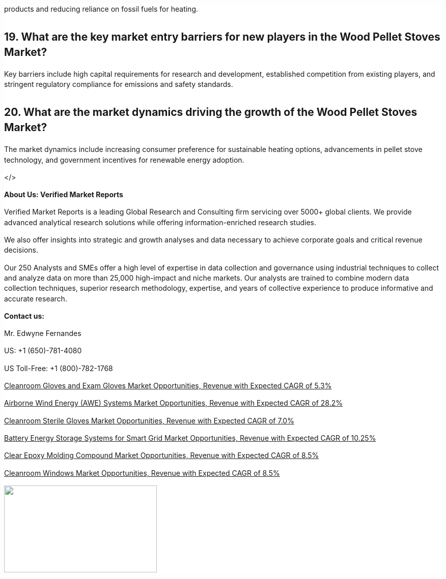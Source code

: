 products and reducing reliance on fossil fuels for heating.</p><h2>19. What are the key market entry barriers for new players in the Wood Pellet Stoves Market?</h2><p>Key barriers include high capital requirements for research and development, established competition from existing players, and stringent regulatory compliance for emissions and safety standards.</p><h2>20. What are the market dynamics driving the growth of the Wood Pellet Stoves Market?</h2><p>The market dynamics include increasing consumer preference for sustainable heating options, advancements in pellet stove technology, and government incentives for renewable energy adoption.</p></body></></strong></p><p id="" class=""><strong>About Us: Verified Market Reports</strong></p><p id="" class="">Verified Market Reports is a leading Global Research and Consulting firm servicing over 5000+ global clients. We provide advanced analytical research solutions while offering information-enriched research studies.</p><p id="" class="">We also offer insights into strategic and growth analyses and data necessary to achieve corporate goals and critical revenue decisions.</p><p id="" class="">Our 250 Analysts and SMEs offer a high level of expertise in data collection and governance using industrial techniques to collect and analyze data on more than 25,000 high-impact and niche markets. Our analysts are trained to combine modern data collection techniques, superior research methodology, expertise, and years of collective experience to produce informative and accurate research.</p><p id="" class=""><strong>Contact us:</strong></p><p id="" class="">Mr. Edwyne Fernandes</p><p id="" class="">US: +1 (650)-781-4080</p><p id="" class="">US Toll-Free: +1 (800)-782-1768</p><p><a href="https://www.linkedin.com/company/market-dynamics-central/?viewAsMember=true" target="_blank">Cleanroom Gloves and Exam Gloves Market Opportunities, Revenue with Expected CAGR of 5.3%</a></p> <p><a href="https://www.linkedin.com/company/industry-news-and-developments/?viewAsMember=true" target="_blank">Airborne Wind Energy (AWE) Systems Market Opportunities, Revenue with Expected CAGR of 28.2%</a></p> <p><a href="https://www.linkedin.com/company/news-live-market-research-update/?viewAsMember=true" target="_blank">Cleanroom Sterile Gloves Market Opportunities, Revenue with Expected CAGR of 7.0%</a></p> <p><a href="https://www.linkedin.com/company/the-king-market/?viewAsMember=true" target="_blank">Battery Energy Storage Systems for Smart Grid Market Opportunities, Revenue with Expected CAGR of 10.25%</a></p> <p><a href="https://www.linkedin.com/company/market-research-reports-blog/?viewAsMember=true" target="_blank">Clear Epoxy Molding Compound Market Opportunities, Revenue with Expected CAGR of 8.5%</a></p> <p><a href="https://www.linkedin.com/company/research-xpert-analysis-factors/?viewAsMember=true" target="_blank">Cleanroom Windows Market Opportunities, Revenue with Expected CAGR of 8.5%</a></p> <p><img class="alignnone size-medium wp-image-20088" src="https://ffe5etoiles.com/wp-content/uploads/2024/12/MST1-300x171.png" alt="" width="300" height="171" /></p>
